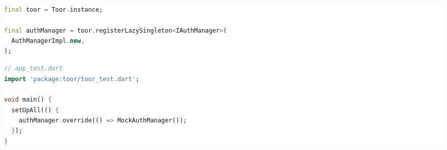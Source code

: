 ```dart
final toor = Toor.instance;

final authManager = toor.registerLazySingleton<IAuthManager>(
  AuthManagerImpl.new,
);
```

```dart
// app_test.dart
import 'package:toor/toor_test.dart';

void main() {
  setUpAll(() {
    authManager.override(() => MockAuthManager());
  });
}
```
